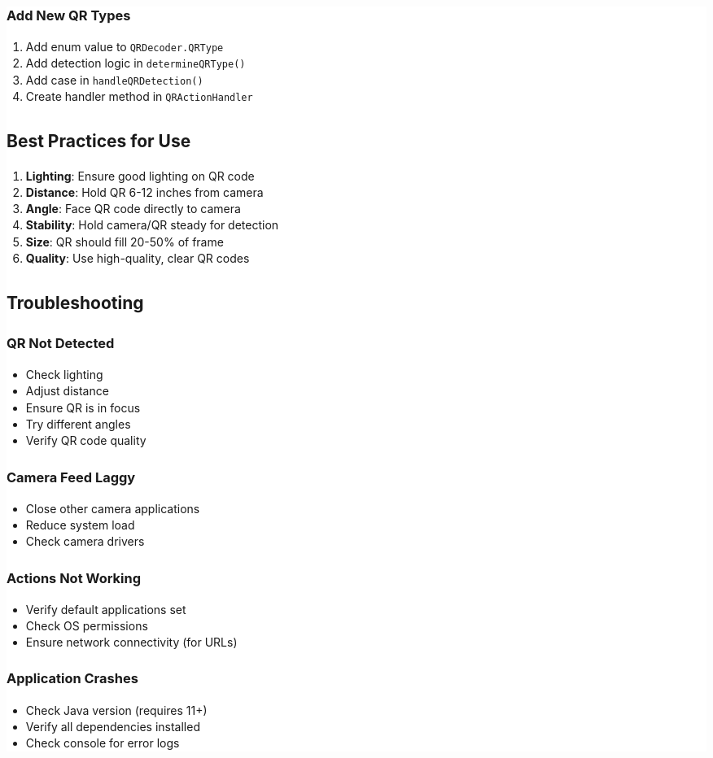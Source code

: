 ### Add New QR Types
1. Add enum value to `QRDecoder.QRType`
2. Add detection logic in `determineQRType()`
3. Add case in `handleQRDetection()`
4. Create handler method in `QRActionHandler`

## Best Practices for Use

1. **Lighting**: Ensure good lighting on QR code
2. **Distance**: Hold QR 6-12 inches from camera
3. **Angle**: Face QR code directly to camera
4. **Stability**: Hold camera/QR steady for detection
5. **Size**: QR should fill 20-50% of frame
6. **Quality**: Use high-quality, clear QR codes

## Troubleshooting

### QR Not Detected
- Check lighting
- Adjust distance
- Ensure QR is in focus
- Try different angles
- Verify QR code quality

### Camera Feed Laggy
- Close other camera applications
- Reduce system load
- Check camera drivers

### Actions Not Working
- Verify default applications set
- Check OS permissions
- Ensure network connectivity (for URLs)

### Application Crashes
- Check Java version (requires 11+)
- Verify all dependencies installed
- Check console for error logs
